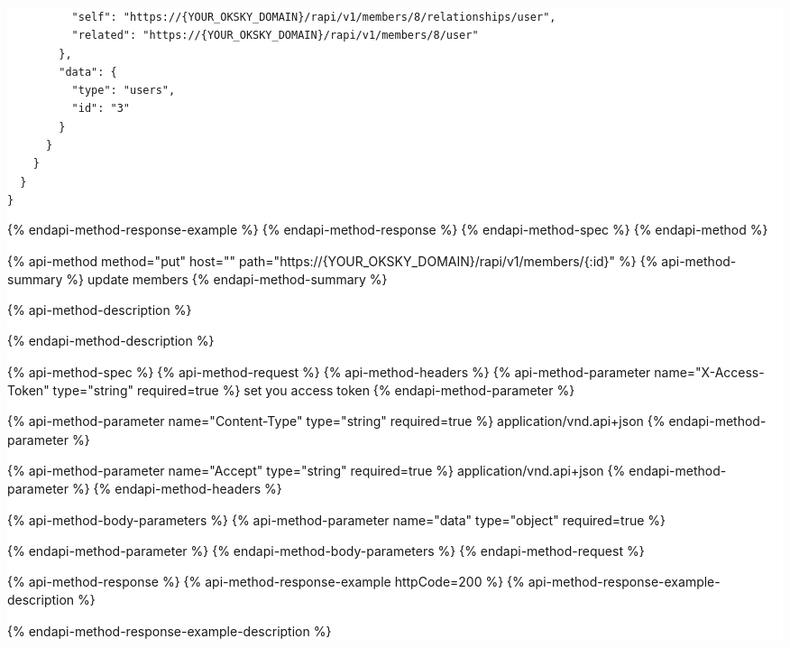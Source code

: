 ```text
          "self": "https://{YOUR_OKSKY_DOMAIN}/rapi/v1/members/8/relationships/user",
          "related": "https://{YOUR_OKSKY_DOMAIN}/rapi/v1/members/8/user"
        },
        "data": {
          "type": "users",
          "id": "3"
        }
      }
    }
  }
}
```
{% endapi-method-response-example %}
{% endapi-method-response %}
{% endapi-method-spec %}
{% endapi-method %}

{% api-method method="put" host="" path="https://{YOUR\_OKSKY\_DOMAIN}/rapi/v1/members/{:id}" %}
{% api-method-summary %}
update members
{% endapi-method-summary %}

{% api-method-description %}

{% endapi-method-description %}

{% api-method-spec %}
{% api-method-request %}
{% api-method-headers %}
{% api-method-parameter name="X-Access-Token" type="string" required=true %}
set you access token
{% endapi-method-parameter %}

{% api-method-parameter name="Content-Type" type="string" required=true %}
application/vnd.api+json
{% endapi-method-parameter %}

{% api-method-parameter name="Accept" type="string" required=true %}
application/vnd.api+json
{% endapi-method-parameter %}
{% endapi-method-headers %}

{% api-method-body-parameters %}
{% api-method-parameter name="data" type="object" required=true %}

{% endapi-method-parameter %}
{% endapi-method-body-parameters %}
{% endapi-method-request %}

{% api-method-response %}
{% api-method-response-example httpCode=200 %}
{% api-method-response-example-description %}

{% endapi-method-response-example-description %}
